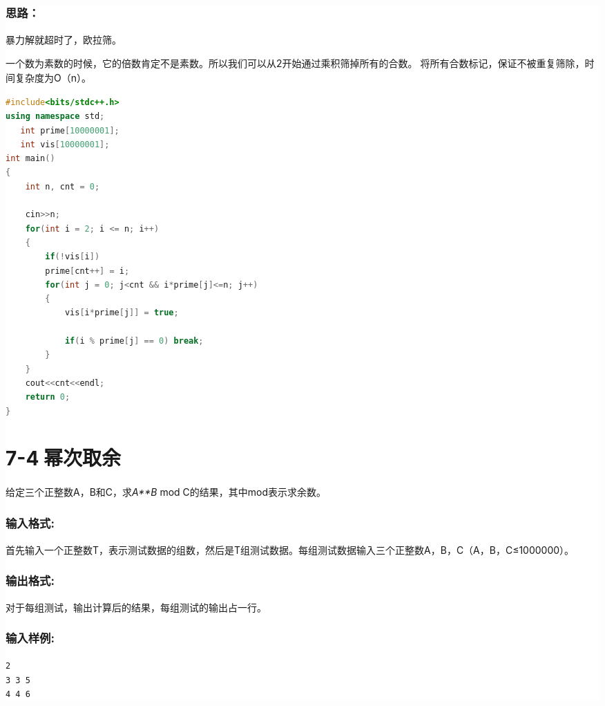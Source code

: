 ### 思路：

暴力解就超时了，欧拉筛。

一个数为素数的时候，它的倍数肯定不是素数。所以我们可以从2开始通过乘积筛掉所有的合数。
将所有合数标记，保证不被重复筛除，时间复杂度为O（n）。

```c++
#include<bits/stdc++.h>
using namespace std; 
   int prime[10000001]; 
   int vis[10000001];
int main()
{
    int n, cnt = 0;

    cin>>n;
    for(int i = 2; i <= n; i++)
    {
        if(!vis[i])
        prime[cnt++] = i;
        for(int j = 0; j<cnt && i*prime[j]<=n; j++)
        {
            vis[i*prime[j]] = true;

            if(i % prime[j] == 0) break;
        }
    }
    cout<<cnt<<endl;
    return 0;
}

```

# 7-4 幂次取余

给定三个正整数A，B和C，求*A**B* mod C的结果，其中mod表示求余数。

### 输入格式:

首先输入一个正整数T，表示测试数据的组数，然后是T组测试数据。每组测试数据输入三个正整数A，B，C（A，B，C≤1000000）。

### 输出格式:

对于每组测试，输出计算后的结果，每组测试的输出占一行。

### 输入样例:

```in
2
3 3 5
4 4 6
```
